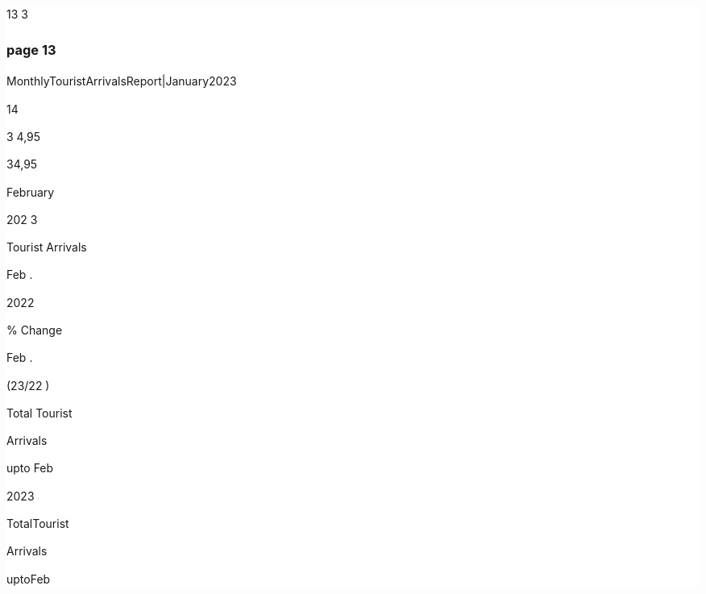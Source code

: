 13
3
 

### page 13
  
MonthlyTouristArrivalsReport|January2023
 
 
14
 
3
4,95
 
 
 
 
34,95
 
 
 
 
 
 
 
February 
 
202
3
 
 
Tourist 
Arrivals 
  
 
Feb 
.
 
2022
 
% 
Change 
  
 
Feb 
.
 
(23/22
)
 
Total 
Tourist
 
Arrivals
 
upto 
Feb
 
2023
 
TotalTourist
 
Arrivals
 
uptoFeb
 